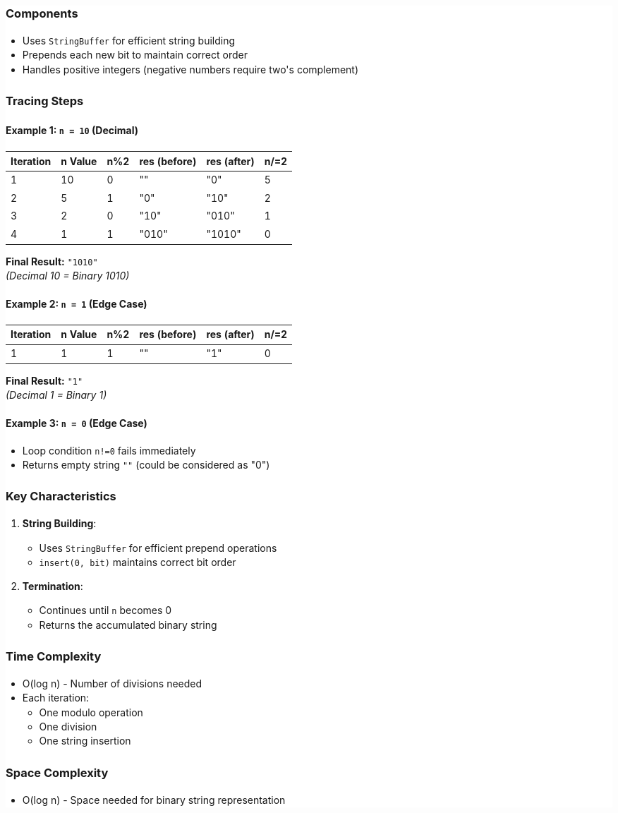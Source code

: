 ### Components
- Uses `StringBuffer` for efficient string building
- Prepends each new bit to maintain correct order
- Handles positive integers (negative numbers require two's complement)

### Tracing Steps

#### Example 1: `n = 10` (Decimal)
| Iteration | n Value | n%2 | res (before) | res (after) | n/=2 |
|-----------|---------|-----|--------------|-------------|------|
| 1         | 10      | 0   | ""           | "0"         | 5    |
| 2         | 5       | 1   | "0"          | "10"        | 2    |
| 3         | 2       | 0   | "10"         | "010"       | 1    |
| 4         | 1       | 1   | "010"        | "1010"      | 0    |

**Final Result:** `"1010"`  
*(Decimal 10 = Binary 1010)*

#### Example 2: `n = 1` (Edge Case)
| Iteration | n Value | n%2 | res (before) | res (after) | n/=2 |
|-----------|---------|-----|--------------|-------------|------|
| 1         | 1       | 1   | ""           | "1"         | 0    |

**Final Result:** `"1"`  
*(Decimal 1 = Binary 1)*

#### Example 3: `n = 0` (Edge Case)
- Loop condition `n!=0` fails immediately
- Returns empty string `""` (could be considered as "0")

### Key Characteristics
1. **String Building**:
   - Uses `StringBuffer` for efficient prepend operations
   - `insert(0, bit)` maintains correct bit order

2. **Termination**:
   - Continues until `n` becomes 0
   - Returns the accumulated binary string

### Time Complexity
- O(log n) - Number of divisions needed
- Each iteration:
  - One modulo operation
  - One division
  - One string insertion

### Space Complexity
- O(log n) - Space needed for binary string representation

